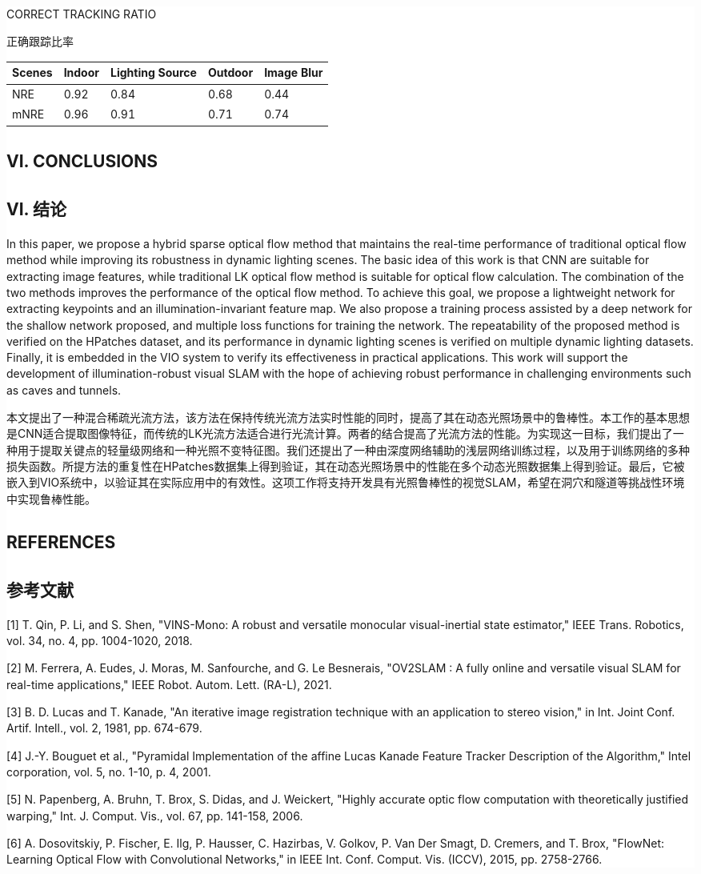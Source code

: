 CORRECT TRACKING RATIO

正确跟踪比率

<table><thead><tr><th>Scenes</th><th>Indoor</th><th>Lighting Source</th><th>Outdoor</th><th>Image Blur</th></tr></thead><tr><td>NRE</td><td>0.92</td><td>0.84</td><td>0.68</td><td>0.44</td></tr><tr><td>mNRE</td><td>0.96</td><td>0.91</td><td>0.71</td><td>0.74</td></tr></table>

## VI. CONCLUSIONS

## VI. 结论

In this paper, we propose a hybrid sparse optical flow method that maintains the real-time performance of traditional optical flow method while improving its robustness in dynamic lighting scenes. The basic idea of this work is that CNN are suitable for extracting image features, while traditional LK optical flow method is suitable for optical flow calculation. The combination of the two methods improves the performance of the optical flow method. To achieve this goal, we propose a lightweight network for extracting keypoints and an illumination-invariant feature map. We also propose a training process assisted by a deep network for the shallow network proposed, and multiple loss functions for training the network. The repeatability of the proposed method is verified on the HPatches dataset, and its performance in dynamic lighting scenes is verified on multiple dynamic lighting datasets. Finally, it is embedded in the VIO system to verify its effectiveness in practical applications. This work will support the development of illumination-robust visual SLAM with the hope of achieving robust performance in challenging environments such as caves and tunnels.

本文提出了一种混合稀疏光流方法，该方法在保持传统光流方法实时性能的同时，提高了其在动态光照场景中的鲁棒性。本工作的基本思想是CNN适合提取图像特征，而传统的LK光流方法适合进行光流计算。两者的结合提高了光流方法的性能。为实现这一目标，我们提出了一种用于提取关键点的轻量级网络和一种光照不变特征图。我们还提出了一种由深度网络辅助的浅层网络训练过程，以及用于训练网络的多种损失函数。所提方法的重复性在HPatches数据集上得到验证，其在动态光照场景中的性能在多个动态光照数据集上得到验证。最后，它被嵌入到VIO系统中，以验证其在实际应用中的有效性。这项工作将支持开发具有光照鲁棒性的视觉SLAM，希望在洞穴和隧道等挑战性环境中实现鲁棒性能。

## REFERENCES

## 参考文献

[1] T. Qin, P. Li, and S. Shen, "VINS-Mono: A robust and versatile monocular visual-inertial state estimator," IEEE Trans. Robotics, vol. 34, no. 4, pp. 1004-1020, 2018.

[2] M. Ferrera, A. Eudes, J. Moras, M. Sanfourche, and G. Le Besnerais, "OV2SLAM : A fully online and versatile visual SLAM for real-time applications," IEEE Robot. Autom. Lett. (RA-L), 2021.

[3] B. D. Lucas and T. Kanade, "An iterative image registration technique with an application to stereo vision," in Int. Joint Conf. Artif. Intell., vol. 2, 1981, pp. 674-679.

[4] J.-Y. Bouguet et al., "Pyramidal Implementation of the affine Lucas Kanade Feature Tracker Description of the Algorithm," Intel corporation, vol. 5, no. 1-10, p. 4, 2001.

[5] N. Papenberg, A. Bruhn, T. Brox, S. Didas, and J. Weickert, "Highly accurate optic flow computation with theoretically justified warping," Int. J. Comput. Vis., vol. 67, pp. 141-158, 2006.

[6] A. Dosovitskiy, P. Fischer, E. Ilg, P. Hausser, C. Hazirbas, V. Golkov, P. Van Der Smagt, D. Cremers, and T. Brox, "FlowNet: Learning Optical Flow with Convolutional Networks," in IEEE Int. Conf. Comput. Vis. (ICCV), 2015, pp. 2758-2766.
